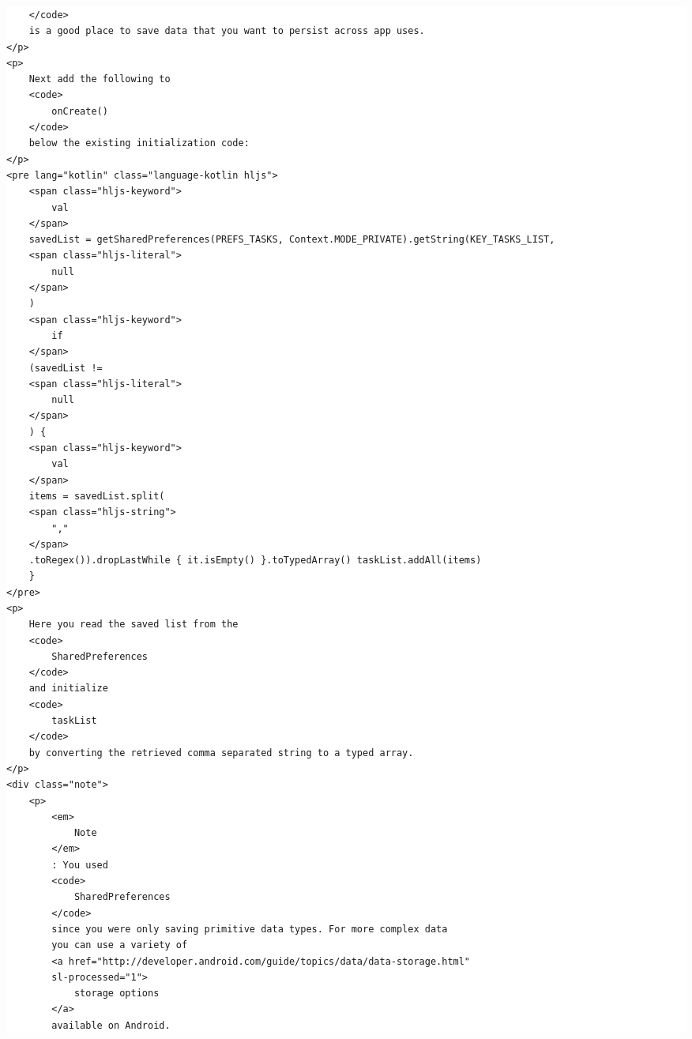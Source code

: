         </code>
        is a good place to save data that you want to persist across app uses.
    </p>
    <p>
        Next add the following to
        <code>
            onCreate()
        </code>
        below the existing initialization code:
    </p>
    <pre lang="kotlin" class="language-kotlin hljs">
        <span class="hljs-keyword">
            val
        </span>
        savedList = getSharedPreferences(PREFS_TASKS, Context.MODE_PRIVATE).getString(KEY_TASKS_LIST,
        <span class="hljs-literal">
            null
        </span>
        )
        <span class="hljs-keyword">
            if
        </span>
        (savedList !=
        <span class="hljs-literal">
            null
        </span>
        ) {
        <span class="hljs-keyword">
            val
        </span>
        items = savedList.split(
        <span class="hljs-string">
            ","
        </span>
        .toRegex()).dropLastWhile { it.isEmpty() }.toTypedArray() taskList.addAll(items)
        }
    </pre>
    <p>
        Here you read the saved list from the
        <code>
            SharedPreferences
        </code>
        and initialize
        <code>
            taskList
        </code>
        by converting the retrieved comma separated string to a typed array.
    </p>
    <div class="note">
        <p>
            <em>
                Note
            </em>
            : You used
            <code>
                SharedPreferences
            </code>
            since you were only saving primitive data types. For more complex data
            you can use a variety of
            <a href="http://developer.android.com/guide/topics/data/data-storage.html"
            sl-processed="1">
                storage options
            </a>
            available on Android.